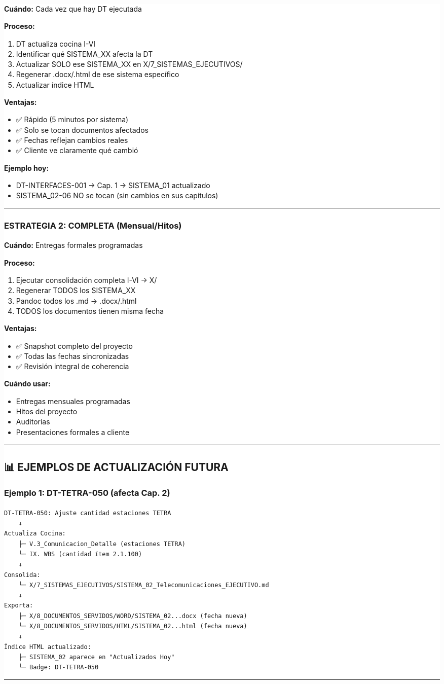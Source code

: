 **Cuándo:** Cada vez que hay DT ejecutada

**Proceso:**
1. DT actualiza cocina I-VI
2. Identificar qué SISTEMA_XX afecta la DT
3. Actualizar SOLO ese SISTEMA_XX en X/7_SISTEMAS_EJECUTIVOS/
4. Regenerar .docx/.html de ese sistema específico
5. Actualizar índice HTML

**Ventajas:**
- ✅ Rápido (5 minutos por sistema)
- ✅ Solo se tocan documentos afectados
- ✅ Fechas reflejan cambios reales
- ✅ Cliente ve claramente qué cambió

**Ejemplo hoy:**
- DT-INTERFACES-001 → Cap. 1 → SISTEMA_01 actualizado
- SISTEMA_02-06 NO se tocan (sin cambios en sus capítulos)

---

### **ESTRATEGIA 2: COMPLETA (Mensual/Hitos)**

**Cuándo:** Entregas formales programadas

**Proceso:**
1. Ejecutar consolidación completa I-VI → X/
2. Regenerar TODOS los SISTEMA_XX
3. Pandoc todos los .md → .docx/.html
4. TODOS los documentos tienen misma fecha

**Ventajas:**
- ✅ Snapshot completo del proyecto
- ✅ Todas las fechas sincronizadas
- ✅ Revisión integral de coherencia

**Cuándo usar:**
- Entregas mensuales programadas
- Hitos del proyecto
- Auditorías
- Presentaciones formales a cliente

---

## 📊 EJEMPLOS DE ACTUALIZACIÓN FUTURA

### **Ejemplo 1: DT-TETRA-050 (afecta Cap. 2)**

```
DT-TETRA-050: Ajuste cantidad estaciones TETRA
    ↓
Actualiza Cocina:
    ├─ V.3_Comunicacion_Detalle (estaciones TETRA)
    └─ IX. WBS (cantidad ítem 2.1.100)
    ↓
Consolida:
    └─ X/7_SISTEMAS_EJECUTIVOS/SISTEMA_02_Telecomunicaciones_EJECUTIVO.md
    ↓
Exporta:
    ├─ X/8_DOCUMENTOS_SERVIDOS/WORD/SISTEMA_02...docx (fecha nueva)
    └─ X/8_DOCUMENTOS_SERVIDOS/HTML/SISTEMA_02...html (fecha nueva)
    ↓
Índice HTML actualizado:
    ├─ SISTEMA_02 aparece en "Actualizados Hoy"
    └─ Badge: DT-TETRA-050
```

---